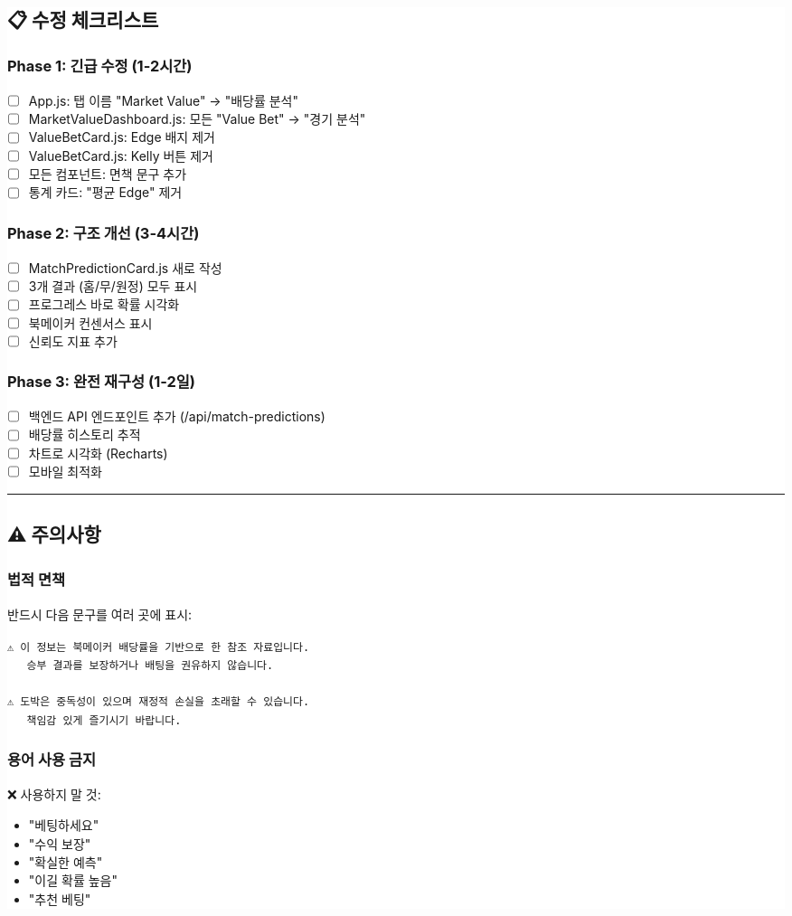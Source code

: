 
## 📋 수정 체크리스트

### Phase 1: 긴급 수정 (1-2시간)

- [ ] App.js: 탭 이름 "Market Value" → "배당률 분석"
- [ ] MarketValueDashboard.js: 모든 "Value Bet" → "경기 분석"
- [ ] ValueBetCard.js: Edge 배지 제거
- [ ] ValueBetCard.js: Kelly 버튼 제거
- [ ] 모든 컴포넌트: 면책 문구 추가
- [ ] 통계 카드: "평균 Edge" 제거

### Phase 2: 구조 개선 (3-4시간)

- [ ] MatchPredictionCard.js 새로 작성
- [ ] 3개 결과 (홈/무/원정) 모두 표시
- [ ] 프로그레스 바로 확률 시각화
- [ ] 북메이커 컨센서스 표시
- [ ] 신뢰도 지표 추가

### Phase 3: 완전 재구성 (1-2일)

- [ ] 백엔드 API 엔드포인트 추가 (/api/match-predictions)
- [ ] 배당률 히스토리 추적
- [ ] 차트로 시각화 (Recharts)
- [ ] 모바일 최적화

---

## ⚠️ 주의사항

### 법적 면책

반드시 다음 문구를 여러 곳에 표시:

```
⚠️ 이 정보는 북메이커 배당률을 기반으로 한 참조 자료입니다.
   승부 결과를 보장하거나 배팅을 권유하지 않습니다.
   
⚠️ 도박은 중독성이 있으며 재정적 손실을 초래할 수 있습니다.
   책임감 있게 즐기시기 바랍니다.
```

### 용어 사용 금지

❌ 사용하지 말 것:
- "베팅하세요"
- "수익 보장"
- "확실한 예측"
- "이길 확률 높음"
- "추천 베팅"
